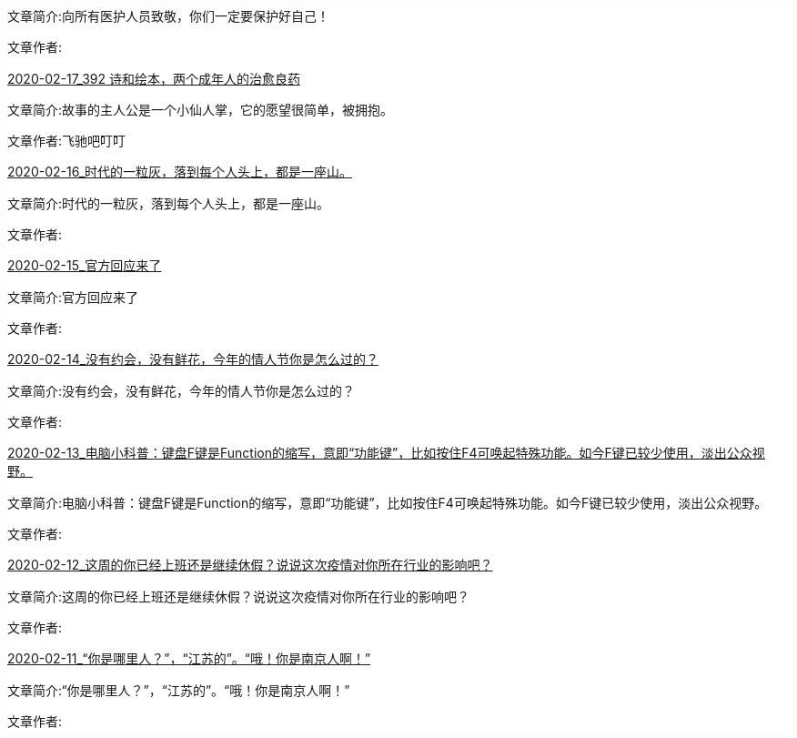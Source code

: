 文章简介:向所有医护人员致敬，你们一定要保护好自己！

文章作者:

[2020-02-17_392 诗和绘本，两个成年人的治愈良药](http://mp.weixin.qq.com/s?__biz=MjM5MjQwODU0MA==&amp;mid=2652010167&amp;idx=1&amp;sn=94a76704bf1a0c0a9b9eb30663621b1c&amp;chksm=bd4060048a37e912c7aa7f3f31f555efa58a065bc5f3b229a45acd97bde5ce8a666da9bc0132&amp;scene=27#wechat_redirect)

文章简介:故事的主人公是一个小仙人掌，它的愿望很简单，被拥抱。

文章作者:飞驰吧叮叮

[2020-02-16_时代的一粒灰，落到每个人头上，都是一座山。](http://mp.weixin.qq.com/s?__biz=MjM5MjQwODU0MA==&amp;mid=2652010143&amp;idx=1&amp;sn=b47c8f7b4a970499d0857b8f36a5d862&amp;chksm=bd40602c8a37e93a48e0bc09ab3498829797e3f9a48db8d18bf9c2bdfa099095d12d91f10d4a&amp;scene=27#wechat_redirect)

文章简介:时代的一粒灰，落到每个人头上，都是一座山。

文章作者:

[2020-02-15_官方回应来了](http://mp.weixin.qq.com/s?__biz=MjM5MjQwODU0MA==&amp;mid=2652010139&amp;idx=1&amp;sn=2d2bba6316827afa8d598276a2ca3da5&amp;chksm=bd4060288a37e93e62abb0fac7fc87ca801bcd47ba30f6762e73e282033fe2a62740972c0ca0&amp;scene=27#wechat_redirect)

文章简介:官方回应来了

文章作者:

[2020-02-14_没有约会，没有鲜花，今年的情人节你是怎么过的？](http://mp.weixin.qq.com/s?__biz=MjM5MjQwODU0MA==&amp;mid=2652010137&amp;idx=1&amp;sn=d4debb527c82c9c73a5fc48ecf897a25&amp;chksm=bd40602a8a37e93cb1a95375b542e8ec18f74b885cf53d680d20dff97e0362ac233be8fede35&amp;scene=27#wechat_redirect)

文章简介:没有约会，没有鲜花，今年的情人节你是怎么过的？

文章作者:

[2020-02-13_电脑小科普：键盘F键是Function的缩写，意即“功能键”，比如按住F4可唤起特殊功能。如今F键已较少使用，淡出公众视野。](http://mp.weixin.qq.com/s?__biz=MjM5MjQwODU0MA==&amp;mid=2652010134&amp;idx=1&amp;sn=fde2381e26cd709d014a281c219520fb&amp;chksm=bd4060258a37e933e4110bf8f4c447db1ae0048a38ea07e4db7da2f5e9660f774528f6716408&amp;scene=27#wechat_redirect)

文章简介:电脑小科普：键盘F键是Function的缩写，意即“功能键”，比如按住F4可唤起特殊功能。如今F键已较少使用，淡出公众视野。

文章作者:

[2020-02-12_这周的你已经上班还是继续休假？说说这次疫情对你所在行业的影响吧？](http://mp.weixin.qq.com/s?__biz=MjM5MjQwODU0MA==&amp;mid=2652010130&amp;idx=1&amp;sn=7cc2f1511fb53d543636ade5f1924d7f&amp;chksm=bd4060218a37e9375e2b11c2bb73b2a5ad25a8654bed39485ddfb726fe4b38e7827235fd0eb7&amp;scene=27#wechat_redirect)

文章简介:这周的你已经上班还是继续休假？说说这次疫情对你所在行业的影响吧？

文章作者:

[2020-02-11_“你是哪里人？”，“江苏的”。“哦！你是南京人啊！”](http://mp.weixin.qq.com/s?__biz=MjM5MjQwODU0MA==&amp;mid=2652010127&amp;idx=1&amp;sn=cbeae2b5ca17949854d261f145e780c1&amp;chksm=bd40603c8a37e92a69ee41084c8b578031ef9106afde9101310d31e1fd6485f29798aed94651&amp;scene=27#wechat_redirect)

文章简介:“你是哪里人？”，“江苏的”。“哦！你是南京人啊！”

文章作者:
